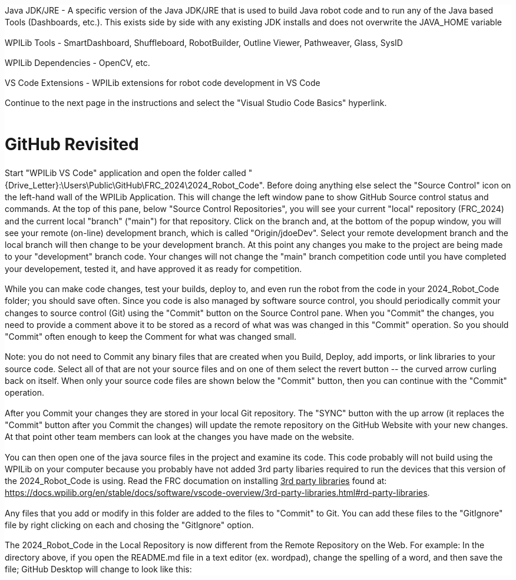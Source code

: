 Java JDK/JRE - A specific version of the Java JDK/JRE that is used to build Java robot code and to run any of the Java based Tools (Dashboards, etc.). This exists side by side with any existing JDK installs and does not overwrite the JAVA_HOME variable

WPILib Tools - SmartDashboard, Shuffleboard, RobotBuilder, Outline Viewer, Pathweaver, Glass, SysID

WPILib Dependencies - OpenCV, etc.

VS Code Extensions - WPILib extensions for robot code development in VS Code

Continue to the next page in the instructions and select the "Visual Studio Code Basics" hyperlink.

# GitHub Revisited

Start "WPILib VS Code" application and open the folder called "{Drive_Letter}:\Users\Public\GitHub\FRC_2024\2024_Robot_Code".  Before doing anything else select the "Source Control" icon on the left-hand wall of the WPILib Application.  This will change the left window pane to show GitHub Source control status and commands.  At the top of this pane, below "Source Control Repositories", you will see your current "local" repository (FRC_2024) and the current local "branch" ("main") for that repository.  Click on the branch and, at the bottom of the popup window, you will see your remote (on-line) development branch, which is called "Origin/jdoeDev".  Select your remote development branch and the local branch will then change to be your development branch.  At this point any changes you make to the project are being made to your "development" branch code.  Your changes will not change the "main" branch competition code until you have completed your developement, tested it, and have approved it as ready for competition.

While you can make code changes, test your builds, deploy to, and even run the robot from the code in your 2024_Robot_Code folder; you should save often.  Since you code is also managed by software source control, you should periodically commit your changes to source control (Git) using the "Commit" button on the Source Control pane.  When you "Commit" the changes, you need to provide a comment above it to be stored as a record of what was was changed in this "Commit" operation.  So you should "Commit" often enough to keep the Comment for what was changed small.

Note: you do not need to Commit any binary files that are created when you Build, Deploy, add imports, or link libraries to your source code.  Select all of that are not your source files and on one of them select the revert button -- the curved arrow curling back on itself.  When only your source code files are shown below the "Commit" button, then you can continue with the "Commit" operation.

After you Commit your changes they are stored in your local Git repository.  The "SYNC" button with the up arrow (it replaces the "Commit" button after you Commit the changes) will update the remote repository on the GitHub Website with your new changes.  At that point other team members can look at the changes you have made on the website. 

You can then open one of the java source files in the project and examine its code.  This code probably will not build using the WPILib on your computer because you probably have not added 3rd party libaries required to run the devices that this version of the 2024_Robot_Code is using.  Read the FRC documation on installing [3rd party libraries](#3rd-party-libraries) found at:  https://docs.wpilib.org/en/stable/docs/software/vscode-overview/3rd-party-libraries.html#rd-party-libraries.

Any files that you add or modify in this folder are added to the files to "Commit" to Git.  You can add these files to the "GitIgnore" file by right clicking on each and chosing the "GitIgnore" option.

The 2024_Robot_Code in the Local Repository is now different from the Remote Repository on the Web.  For example: In the directory above, if you open the README.md file in a text editor (ex. wordpad), change the spelling of a word, and then save the file; GitHub Desktop will change to look like this:
